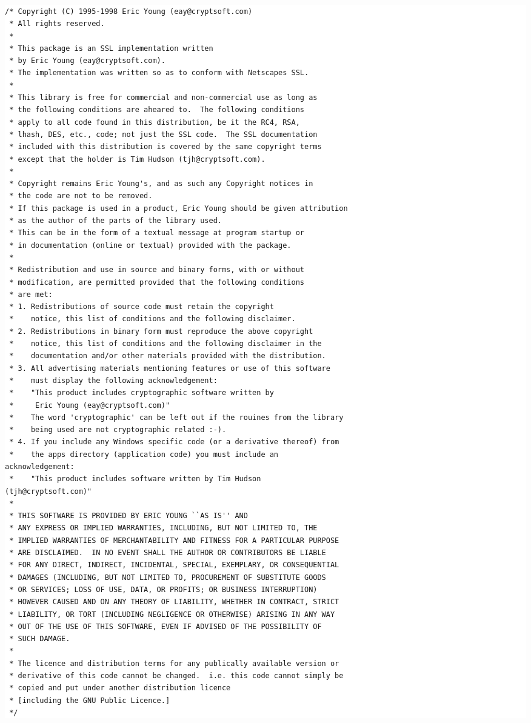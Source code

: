 
	/* Copyright (C) 1995-1998 Eric Young (eay@cryptsoft.com)
	 * All rights reserved.
	 *
	 * This package is an SSL implementation written
	 * by Eric Young (eay@cryptsoft.com).
	 * The implementation was written so as to conform with Netscapes SSL.
	 *
	 * This library is free for commercial and non-commercial use as long as
	 * the following conditions are aheared to.  The following conditions
	 * apply to all code found in this distribution, be it the RC4, RSA,
	 * lhash, DES, etc., code; not just the SSL code.  The SSL documentation
	 * included with this distribution is covered by the same copyright terms
	 * except that the holder is Tim Hudson (tjh@cryptsoft.com).
	 *
	 * Copyright remains Eric Young's, and as such any Copyright notices in
	 * the code are not to be removed.
	 * If this package is used in a product, Eric Young should be given attribution
	 * as the author of the parts of the library used.
	 * This can be in the form of a textual message at program startup or
	 * in documentation (online or textual) provided with the package.
	 *
	 * Redistribution and use in source and binary forms, with or without
	 * modification, are permitted provided that the following conditions
	 * are met:
	 * 1. Redistributions of source code must retain the copyright
	 *    notice, this list of conditions and the following disclaimer.
	 * 2. Redistributions in binary form must reproduce the above copyright
	 *    notice, this list of conditions and the following disclaimer in the
	 *    documentation and/or other materials provided with the distribution.
	 * 3. All advertising materials mentioning features or use of this software
	 *    must display the following acknowledgement:
	 *    "This product includes cryptographic software written by
	 *     Eric Young (eay@cryptsoft.com)"
	 *    The word 'cryptographic' can be left out if the rouines from the library
	 *    being used are not cryptographic related :-).
	 * 4. If you include any Windows specific code (or a derivative thereof) from
	 *    the apps directory (application code) you must include an 
	acknowledgement:
	 *    "This product includes software written by Tim Hudson 
	(tjh@cryptsoft.com)"
	 *
	 * THIS SOFTWARE IS PROVIDED BY ERIC YOUNG ``AS IS'' AND
	 * ANY EXPRESS OR IMPLIED WARRANTIES, INCLUDING, BUT NOT LIMITED TO, THE
	 * IMPLIED WARRANTIES OF MERCHANTABILITY AND FITNESS FOR A PARTICULAR PURPOSE
	 * ARE DISCLAIMED.  IN NO EVENT SHALL THE AUTHOR OR CONTRIBUTORS BE LIABLE
	 * FOR ANY DIRECT, INDIRECT, INCIDENTAL, SPECIAL, EXEMPLARY, OR CONSEQUENTIAL
	 * DAMAGES (INCLUDING, BUT NOT LIMITED TO, PROCUREMENT OF SUBSTITUTE GOODS
	 * OR SERVICES; LOSS OF USE, DATA, OR PROFITS; OR BUSINESS INTERRUPTION)
	 * HOWEVER CAUSED AND ON ANY THEORY OF LIABILITY, WHETHER IN CONTRACT, STRICT
	 * LIABILITY, OR TORT (INCLUDING NEGLIGENCE OR OTHERWISE) ARISING IN ANY WAY
	 * OUT OF THE USE OF THIS SOFTWARE, EVEN IF ADVISED OF THE POSSIBILITY OF
	 * SUCH DAMAGE.
	 *
	 * The licence and distribution terms for any publically available version or
	 * derivative of this code cannot be changed.  i.e. this code cannot simply be
	 * copied and put under another distribution licence
	 * [including the GNU Public Licence.]
	 */
